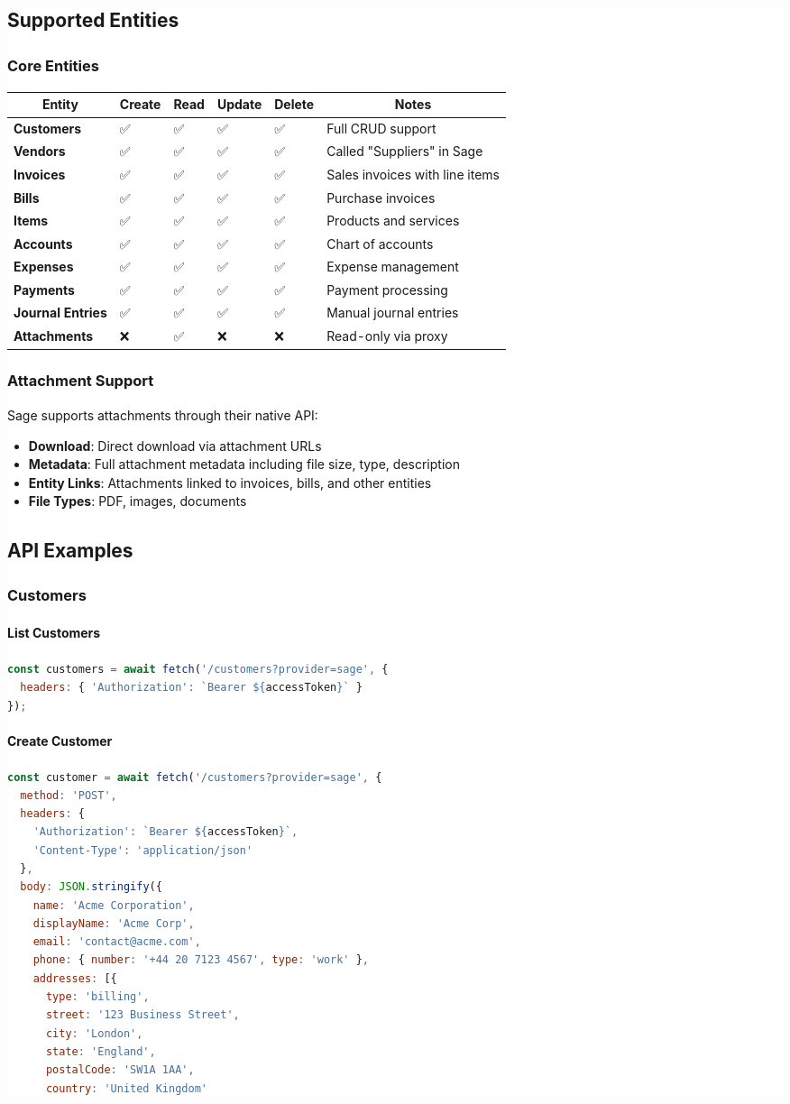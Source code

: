 ## Supported Entities

### Core Entities

| Entity | Create | Read | Update | Delete | Notes |
|--------|--------|------|--------|--------|-------|
| **Customers** | ✅ | ✅ | ✅ | ✅ | Full CRUD support |
| **Vendors** | ✅ | ✅ | ✅ | ✅ | Called "Suppliers" in Sage |
| **Invoices** | ✅ | ✅ | ✅ | ✅ | Sales invoices with line items |
| **Bills** | ✅ | ✅ | ✅ | ✅ | Purchase invoices |
| **Items** | ✅ | ✅ | ✅ | ✅ | Products and services |
| **Accounts** | ✅ | ✅ | ✅ | ✅ | Chart of accounts |
| **Expenses** | ✅ | ✅ | ✅ | ✅ | Expense management |
| **Payments** | ✅ | ✅ | ✅ | ✅ | Payment processing |
| **Journal Entries** | ✅ | ✅ | ✅ | ✅ | Manual journal entries |
| **Attachments** | ❌ | ✅ | ❌ | ❌ | Read-only via proxy |

### Attachment Support

Sage supports attachments through their native API:
- **Download**: Direct download via attachment URLs
- **Metadata**: Full attachment metadata including file size, type, description
- **Entity Links**: Attachments linked to invoices, bills, and other entities
- **File Types**: PDF, images, documents

## API Examples

### Customers

#### List Customers
```javascript
const customers = await fetch('/customers?provider=sage', {
  headers: { 'Authorization': `Bearer ${accessToken}` }
});
```

#### Create Customer
```javascript
const customer = await fetch('/customers?provider=sage', {
  method: 'POST',
  headers: {
    'Authorization': `Bearer ${accessToken}`,
    'Content-Type': 'application/json'
  },
  body: JSON.stringify({
    name: 'Acme Corporation',
    displayName: 'Acme Corp',
    email: 'contact@acme.com',
    phone: { number: '+44 20 7123 4567', type: 'work' },
    addresses: [{
      type: 'billing',
      street: '123 Business Street',
      city: 'London',
      state: 'England',
      postalCode: 'SW1A 1AA',
      country: 'United Kingdom'
```